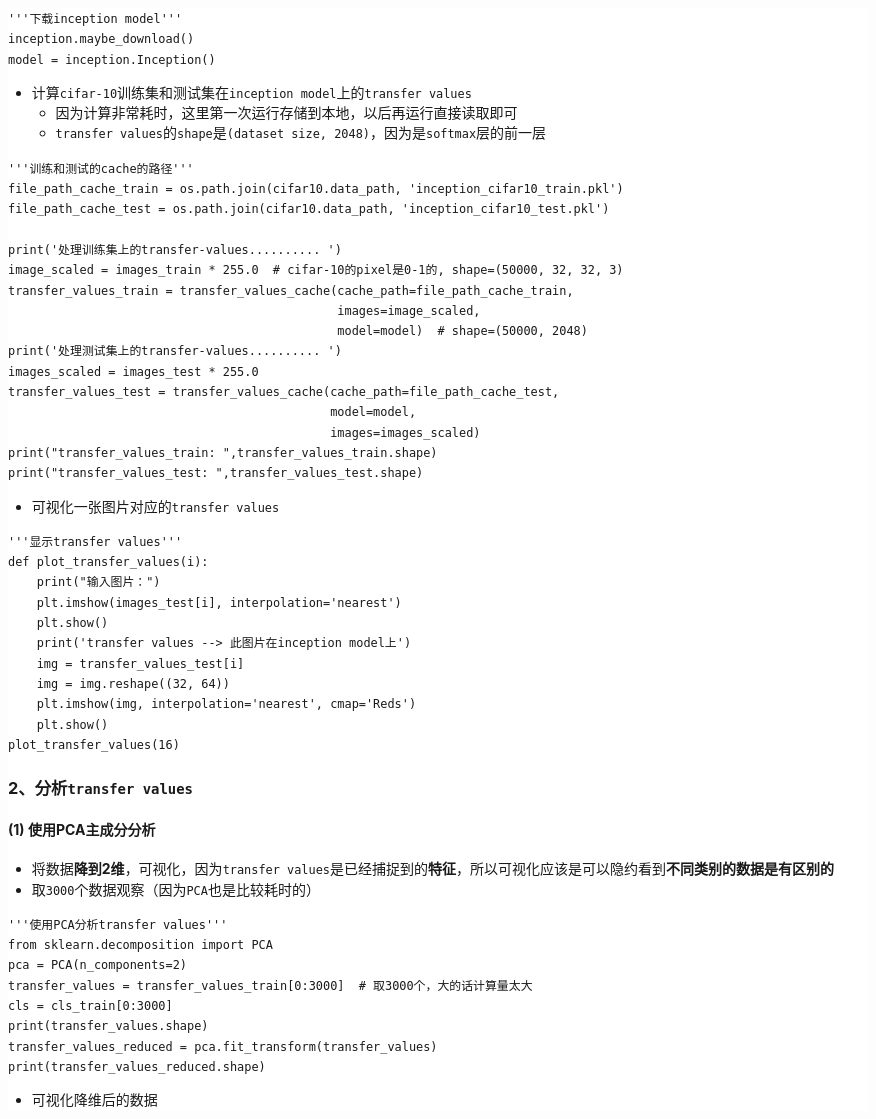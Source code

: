 ``` stylus
'''下载inception model'''
inception.maybe_download()
model = inception.Inception()
```
- 计算`cifar-10`训练集和测试集在`inception model`上的`transfer values`
  - 因为计算非常耗时，这里第一次运行存储到本地，以后再运行直接读取即可
  - `transfer values`的`shape`是`(dataset size, 2048)`，因为是`softmax`层的前一层
``` stylus
'''训练和测试的cache的路径'''
file_path_cache_train = os.path.join(cifar10.data_path, 'inception_cifar10_train.pkl')
file_path_cache_test = os.path.join(cifar10.data_path, 'inception_cifar10_test.pkl')

print('处理训练集上的transfer-values.......... ')
image_scaled = images_train * 255.0  # cifar-10的pixel是0-1的, shape=(50000, 32, 32, 3)
transfer_values_train = transfer_values_cache(cache_path=file_path_cache_train,
                                              images=image_scaled, 
                                              model=model)  # shape=(50000, 2048)
print('处理测试集上的transfer-values.......... ')
images_scaled = images_test * 255.0
transfer_values_test = transfer_values_cache(cache_path=file_path_cache_test,
                                             model=model,
                                             images=images_scaled)
print("transfer_values_train: ",transfer_values_train.shape)
print("transfer_values_test: ",transfer_values_test.shape)

```
- 可视化一张图片对应的`transfer values`

``` stylus
'''显示transfer values'''
def plot_transfer_values(i):
    print("输入图片：")
    plt.imshow(images_test[i], interpolation='nearest')
    plt.show()
    print('transfer values --> 此图片在inception model上')
    img = transfer_values_test[i]
    img = img.reshape((32, 64))
    plt.imshow(img, interpolation='nearest', cmap='Reds')
    plt.show()
plot_transfer_values(16)
```
### 2、分析`transfer values`
#### (1) 使用PCA主成分分析
- 将数据**降到2维**，可视化，因为`transfer values`是已经捕捉到的**特征**，所以可视化应该是可以隐约看到**不同类别的数据是有区别的**
- 取`3000`个数据观察（因为`PCA`也是比较耗时的）

``` stylus
'''使用PCA分析transfer values'''
from sklearn.decomposition import PCA
pca = PCA(n_components=2)
transfer_values = transfer_values_train[0:3000]  # 取3000个，大的话计算量太大
cls = cls_train[0:3000]
print(transfer_values.shape)
transfer_values_reduced = pca.fit_transform(transfer_values)
print(transfer_values_reduced.shape)
```
- 可视化降维后的数据


  [1]: https://raw.githubusercontent.com/lawlite19/MachineLearning_TensorFlow/master/images/tensors_flowing.gif "tensors_flowing.gif"
  [2]: https://raw.githubusercontent.com/lawlite19/MachineLearning_TensorFlow/master/images/example_01.png "example_01.png"
  [3]: https://raw.githubusercontent.com/lawlite19/MachineLearning_TensorFlow/master/images/example_02.gif "example_02.gif"
  [4]: https://raw.githubusercontent.com/lawlite19/MachineLearning_TensorFlow/master/images/tensorboard_01.png "tensorboard_01.png"
  [5]: https://raw.githubusercontent.com/lawlite19/MachineLearning_TensorFlow/master/images/tensorboard_02.png "tensorboard_02.png"
  [6]: https://raw.githubusercontent.com/lawlite19/MachineLearning_TensorFlow/master/images/tensorboard_03.png "tensorboard_03.png"
  [7]: https://raw.githubusercontent.com/lawlite19/MachineLearning_TensorFlow/master/images/tensorboard_04.png "tensorboard_04.png"
  [8]: https://raw.githubusercontent.com/lawlite19/MachineLearning_TensorFlow/master/images/tensorboard_05.png "tensorboard_05.png"
  [9]: https://raw.githubusercontent.com/lawlite19/MachineLearning_TensorFlow/master/images/Mnist_01.png "Mnist_01.png"
  [10]: https://raw.githubusercontent.com/lawlite19/MachineLearning_TensorFlow/master/images/Mnist_02.png "Mnist_02.png"
  [11]: https://raw.githubusercontent.com/lawlite19/MachineLearning_TensorFlow/master/images/cnn_mnist_02.png "cnn_mnist_02.png"
  [12]: https://raw.githubusercontent.com/lawlite19/MachineLearning_TensorFlow/master/images/cnn_mnist_01.png "cnn_mnist_01.png"
  [13]: https://github.com/lawlite19/MachineLearning_TensorFlow/blob/master/LinearModel/LinearModel.py
  [14]: https://raw.githubusercontent.com/lawlite19/MachineLearning_TensorFlow/master/images/LinearModel_01.png "LinearModel_01"
  [15]: https://raw.githubusercontent.com/lawlite19/MachineLearning_TensorFlow/master/images/LinearModel_02.png "LinearModel_02"
  [16]: https://raw.githubusercontent.com/lawlite19/MachineLearning_TensorFlow/master/images/LinearModel_03.png "LinearModel_03"
  [17]: https://raw.githubusercontent.com/lawlite19/MachineLearning_TensorFlow/master/images/LinearModel_04.png "LinearModel_04"